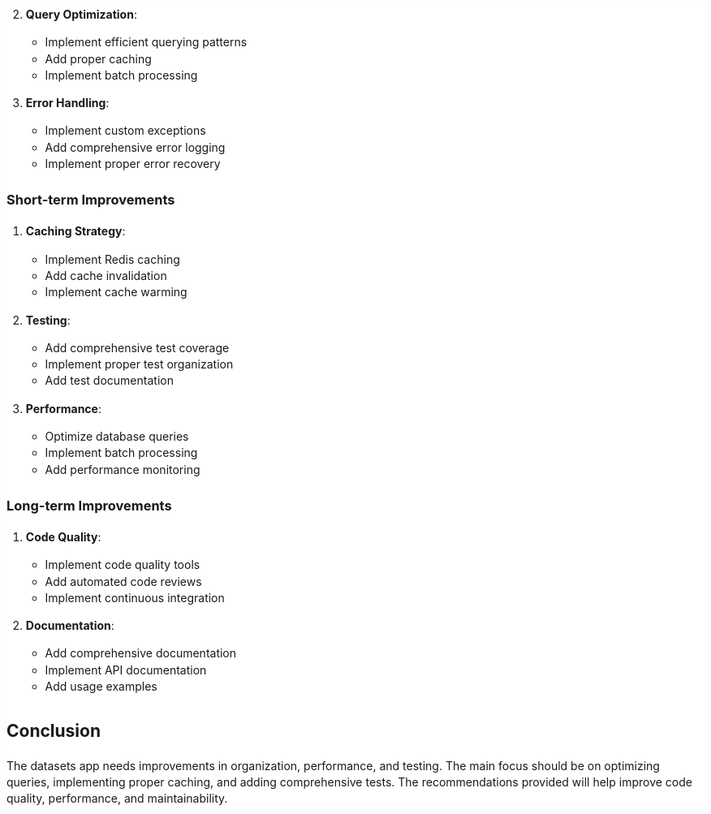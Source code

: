 2. **Query Optimization**:
   - Implement efficient querying patterns
   - Add proper caching
   - Implement batch processing

3. **Error Handling**:
   - Implement custom exceptions
   - Add comprehensive error logging
   - Implement proper error recovery

### Short-term Improvements
1. **Caching Strategy**:
   - Implement Redis caching
   - Add cache invalidation
   - Implement cache warming

2. **Testing**:
   - Add comprehensive test coverage
   - Implement proper test organization
   - Add test documentation

3. **Performance**:
   - Optimize database queries
   - Implement batch processing
   - Add performance monitoring

### Long-term Improvements
1. **Code Quality**:
   - Implement code quality tools
   - Add automated code reviews
   - Implement continuous integration

2. **Documentation**:
   - Add comprehensive documentation
   - Implement API documentation
   - Add usage examples

## Conclusion
The datasets app needs improvements in organization, performance, and testing. The main focus should be on optimizing queries, implementing proper caching, and adding comprehensive tests. The recommendations provided will help improve code quality, performance, and maintainability. 